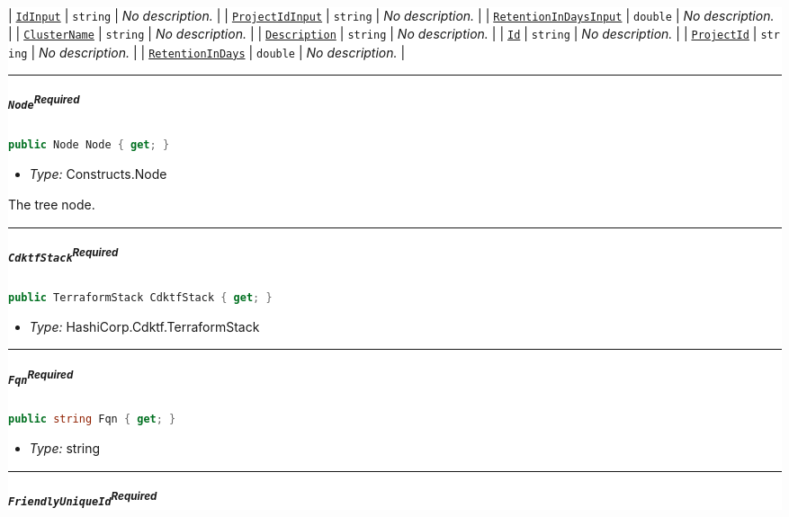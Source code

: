 | <code><a href="#@cdktf/provider-mongodbatlas.cloudBackupSnapshot.CloudBackupSnapshot.property.idInput">IdInput</a></code> | <code>string</code> | *No description.* |
| <code><a href="#@cdktf/provider-mongodbatlas.cloudBackupSnapshot.CloudBackupSnapshot.property.projectIdInput">ProjectIdInput</a></code> | <code>string</code> | *No description.* |
| <code><a href="#@cdktf/provider-mongodbatlas.cloudBackupSnapshot.CloudBackupSnapshot.property.retentionInDaysInput">RetentionInDaysInput</a></code> | <code>double</code> | *No description.* |
| <code><a href="#@cdktf/provider-mongodbatlas.cloudBackupSnapshot.CloudBackupSnapshot.property.clusterName">ClusterName</a></code> | <code>string</code> | *No description.* |
| <code><a href="#@cdktf/provider-mongodbatlas.cloudBackupSnapshot.CloudBackupSnapshot.property.description">Description</a></code> | <code>string</code> | *No description.* |
| <code><a href="#@cdktf/provider-mongodbatlas.cloudBackupSnapshot.CloudBackupSnapshot.property.id">Id</a></code> | <code>string</code> | *No description.* |
| <code><a href="#@cdktf/provider-mongodbatlas.cloudBackupSnapshot.CloudBackupSnapshot.property.projectId">ProjectId</a></code> | <code>string</code> | *No description.* |
| <code><a href="#@cdktf/provider-mongodbatlas.cloudBackupSnapshot.CloudBackupSnapshot.property.retentionInDays">RetentionInDays</a></code> | <code>double</code> | *No description.* |

---

##### `Node`<sup>Required</sup> <a name="Node" id="@cdktf/provider-mongodbatlas.cloudBackupSnapshot.CloudBackupSnapshot.property.node"></a>

```csharp
public Node Node { get; }
```

- *Type:* Constructs.Node

The tree node.

---

##### `CdktfStack`<sup>Required</sup> <a name="CdktfStack" id="@cdktf/provider-mongodbatlas.cloudBackupSnapshot.CloudBackupSnapshot.property.cdktfStack"></a>

```csharp
public TerraformStack CdktfStack { get; }
```

- *Type:* HashiCorp.Cdktf.TerraformStack

---

##### `Fqn`<sup>Required</sup> <a name="Fqn" id="@cdktf/provider-mongodbatlas.cloudBackupSnapshot.CloudBackupSnapshot.property.fqn"></a>

```csharp
public string Fqn { get; }
```

- *Type:* string

---

##### `FriendlyUniqueId`<sup>Required</sup> <a name="FriendlyUniqueId" id="@cdktf/provider-mongodbatlas.cloudBackupSnapshot.CloudBackupSnapshot.property.friendlyUniqueId"></a>
